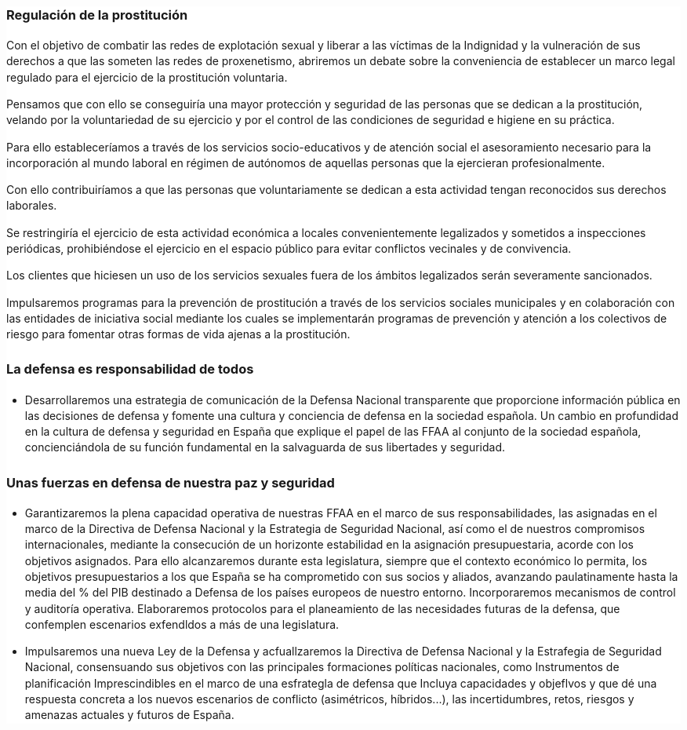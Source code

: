 ### Regulación de la prostitución
Con el objetivo de combatir las redes de explotación sexual y liberar a las víctimas de la
Indignidad y la vulneración de sus derechos a que las someten las redes de proxenetismo,
abriremos un debate sobre la conveniencia de establecer un marco legal regulado
para el ejercicio de la prostitución voluntaria.

Pensamos que con ello se conseguiría una mayor protección y seguridad de las personas
que se dedican a la prostitución, velando por la voluntariedad de su ejercicio y por el
control de las condiciones de seguridad e higiene en su práctica.

Para ello estableceríamos a través de los servicios socio-educativos y de atención social
el asesoramiento necesario para la incorporación al mundo laboral en régimen de
autónomos de aquellas personas que la ejercieran profesionalmente.

Con ello contribuiríamos a que las personas que voluntariamente se dedican a esta
actividad tengan reconocidos sus derechos laborales.

Se restringiría el ejercicio de esta actividad económica a locales convenientemente
legalizados y sometidos a inspecciones periódicas, prohibiéndose el ejercicio en el espacio
público para evitar conflictos vecinales y de convivencia.

Los clientes que hiciesen un uso de los servicios sexuales fuera de los ámbitos legalizados
serán severamente sancionados.

Impulsaremos programas para la prevención de prostitución a través de los servicios
sociales municipales y en colaboración con las entidades de iniciativa social mediante los
cuales se implementarán programas de prevención y atención a los colectivos de riesgo
para fomentar otras formas de vida ajenas a la prostitución.

### La defensa es responsabilidad de todos

- Desarrollaremos una estrategia de comunicación de la Defensa Nacional transparente
que proporcione información pública en las decisiones de defensa y fomente una
cultura y conciencia de defensa en la sociedad española. Un cambio en profundidad
en la cultura de defensa y seguridad en España que explique el papel de las FFAA al
conjunto de la sociedad española, concienciándola de su función fundamental en la
salvaguarda de sus libertades y seguridad.

### Unas fuerzas en defensa de nuestra paz y seguridad

- Garantizaremos la plena capacidad operativa de nuestras FFAA en el marco de sus
responsabilidades, las asignadas en el marco de la Directiva de Defensa Nacional y la
Estrategia de Seguridad Nacional, así como el de nuestros compromisos
internacionales, mediante la consecución de un horizonte estabilidad en la asignación
presupuestaria, acorde con los objetivos asignados. Para ello alcanzaremos durante
esta legislatura, siempre que el contexto económico lo permita, los objetivos
presupuestarios a los que España se ha comprometido con sus socios y aliados,
avanzando paulatinamente hasta la media del % del PIB destinado a Defensa de los
países europeos de nuestro entorno. Incorporaremos mecanismos de control y
auditoría operativa. Elaboraremos protocolos para el planeamiento de las necesidades
futuras de la defensa, que confemplen escenarios exfendldos a más de una
legislatura.

- Impulsaremos una nueva Ley de la Defensa y acfuallzaremos la Directiva de Defensa
Nacional y la Estrafegia de Seguridad Nacional, consensuando sus objetivos con las
principales formaciones políticas nacionales, como Instrumentos de planificación
Imprescindibles en el marco de una esfrategla de defensa que Incluya capacidades y
objeflvos y que dé una respuesta concreta a los nuevos escenarios de conflicto
(asimétricos, híbridos...), las incertidumbres, retos, riesgos y amenazas actuales y
futuros de España.
